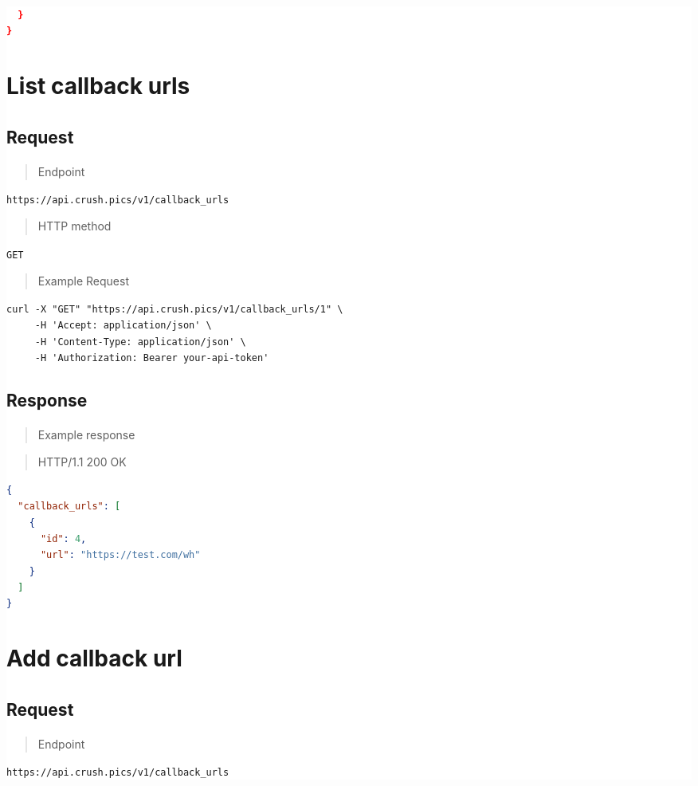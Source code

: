 ```json
  }
}
```

# List callback urls

## Request

> Endpoint

```
https://api.crush.pics/v1/callback_urls
```

> HTTP method

```
GET
```

> Example Request

```shell
curl -X "GET" "https://api.crush.pics/v1/callback_urls/1" \
     -H 'Accept: application/json' \
     -H 'Content-Type: application/json' \
     -H 'Authorization: Bearer your-api-token'
```

## Response

> Example response

> HTTP/1.1 200 OK

```json
{
  "callback_urls": [
    {
      "id": 4,
      "url": "https://test.com/wh"
    }
  ]
}
```

# Add callback url

## Request

> Endpoint

```
https://api.crush.pics/v1/callback_urls
```
